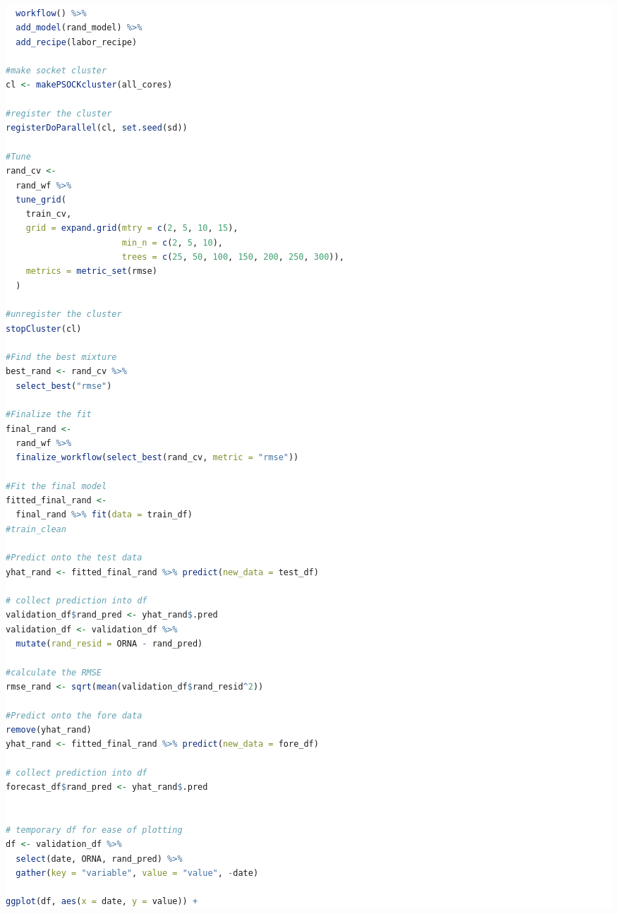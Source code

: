 ``` r
  workflow() %>%
  add_model(rand_model) %>%
  add_recipe(labor_recipe)

#make socket cluster
cl <- makePSOCKcluster(all_cores)

#register the cluster
registerDoParallel(cl, set.seed(sd))

#Tune
rand_cv <-
  rand_wf %>%
  tune_grid(
    train_cv,
    grid = expand.grid(mtry = c(2, 5, 10, 15),
                       min_n = c(2, 5, 10),
                       trees = c(25, 50, 100, 150, 200, 250, 300)),
    metrics = metric_set(rmse)
  )

#unregister the cluster
stopCluster(cl)

#Find the best mixture
best_rand <- rand_cv %>%
  select_best("rmse")

#Finalize the fit
final_rand <-
  rand_wf %>%
  finalize_workflow(select_best(rand_cv, metric = "rmse"))

#Fit the final model
fitted_final_rand <- 
  final_rand %>% fit(data = train_df)
#train_clean

#Predict onto the test data
yhat_rand <- fitted_final_rand %>% predict(new_data = test_df)

# collect prediction into df
validation_df$rand_pred <- yhat_rand$.pred
validation_df <- validation_df %>% 
  mutate(rand_resid = ORNA - rand_pred)

#calculate the RMSE
rmse_rand <- sqrt(mean(validation_df$rand_resid^2))

#Predict onto the fore data
remove(yhat_rand)
yhat_rand <- fitted_final_rand %>% predict(new_data = fore_df)

# collect prediction into df
forecast_df$rand_pred <- yhat_rand$.pred


# temporary df for ease of plotting
df <- validation_df %>%
  select(date, ORNA, rand_pred) %>%
  gather(key = "variable", value = "value", -date)

ggplot(df, aes(x = date, y = value)) + 
```